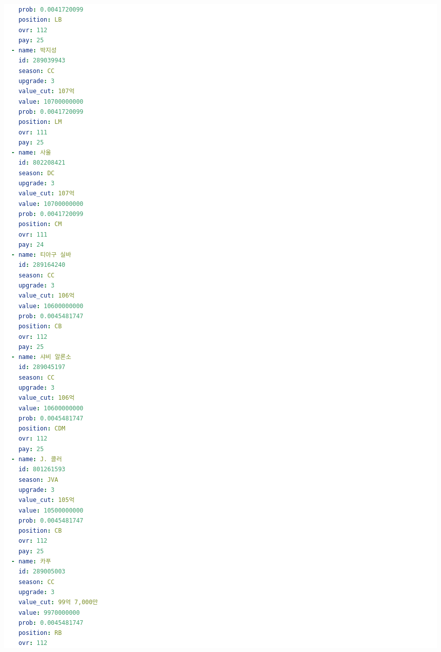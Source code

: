 ```yaml
    prob: 0.0041720099
    position: LB
    ovr: 112
    pay: 25
  - name: 박지성
    id: 289039943
    season: CC
    upgrade: 3
    value_cut: 107억
    value: 10700000000
    prob: 0.0041720099
    position: LM
    ovr: 111
    pay: 25
  - name: 사울
    id: 802208421
    season: DC
    upgrade: 3
    value_cut: 107억
    value: 10700000000
    prob: 0.0041720099
    position: CM
    ovr: 111
    pay: 24
  - name: 티아구 실바
    id: 289164240
    season: CC
    upgrade: 3
    value_cut: 106억
    value: 10600000000
    prob: 0.0045481747
    position: CB
    ovr: 112
    pay: 25
  - name: 샤비 알론소
    id: 289045197
    season: CC
    upgrade: 3
    value_cut: 106억
    value: 10600000000
    prob: 0.0045481747
    position: CDM
    ovr: 112
    pay: 25
  - name: J. 콜러
    id: 801261593
    season: JVA
    upgrade: 3
    value_cut: 105억
    value: 10500000000
    prob: 0.0045481747
    position: CB
    ovr: 112
    pay: 25
  - name: 카푸
    id: 289005003
    season: CC
    upgrade: 3
    value_cut: 99억 7,000만
    value: 9970000000
    prob: 0.0045481747
    position: RB
    ovr: 112
```